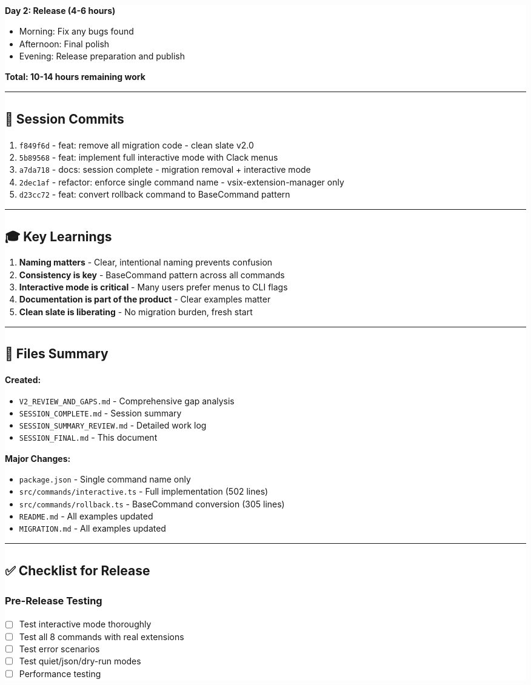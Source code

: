 **Day 2: Release (4-6 hours)**
- Morning: Fix any bugs found
- Afternoon: Final polish
- Evening: Release preparation and publish

**Total: 10-14 hours remaining work**

---

## 📝 Session Commits

1. `f849f6d` - feat: remove all migration code - clean slate v2.0
2. `5b89568` - feat: implement full interactive mode with Clack menus
3. `a7da718` - docs: session complete - migration removal + interactive mode
4. `2dec1af` - refactor: enforce single command name - vsix-extension-manager only
5. `d23cc72` - feat: convert rollback command to BaseCommand pattern

---

## 🎓 Key Learnings

1. **Naming matters** - Clear, intentional naming prevents confusion
2. **Consistency is key** - BaseCommand pattern across all commands
3. **Interactive mode is critical** - Many users prefer menus to CLI flags
4. **Documentation is part of the product** - Clear examples matter
5. **Clean slate is liberating** - No migration burden, fresh start

---

## 📁 Files Summary

**Created:**
- `V2_REVIEW_AND_GAPS.md` - Comprehensive gap analysis
- `SESSION_COMPLETE.md` - Session summary
- `SESSION_SUMMARY_REVIEW.md` - Detailed work log
- `SESSION_FINAL.md` - This document

**Major Changes:**
- `package.json` - Single command name only
- `src/commands/interactive.ts` - Full implementation (502 lines)
- `src/commands/rollback.ts` - BaseCommand conversion (305 lines)
- `README.md` - All examples updated
- `MIGRATION.md` - All examples updated

---

## ✅ Checklist for Release

### Pre-Release Testing
- [ ] Test interactive mode thoroughly
- [ ] Test all 8 commands with real extensions
- [ ] Test error scenarios
- [ ] Test quiet/json/dry-run modes
- [ ] Performance testing
